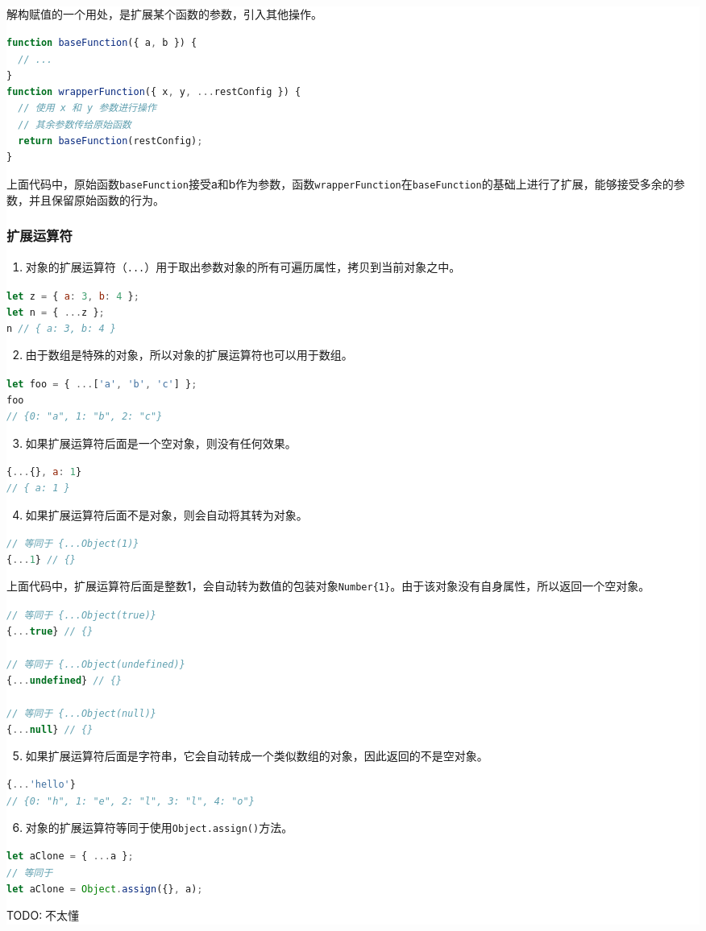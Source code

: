 ```js
```
解构赋值的一个用处，是扩展某个函数的参数，引入其他操作。
```js
function baseFunction({ a, b }) {
  // ...
}
function wrapperFunction({ x, y, ...restConfig }) {
  // 使用 x 和 y 参数进行操作
  // 其余参数传给原始函数
  return baseFunction(restConfig);
}
```
上面代码中，原始函数`baseFunction`接受a和b作为参数，函数`wrapperFunction`在`baseFunction`的基础上进行了扩展，能够接受多余的参数，并且保留原始函数的行为。
### 扩展运算符
1. 对象的扩展运算符（`...`）用于取出参数对象的所有可遍历属性，拷贝到当前对象之中。
```js
let z = { a: 3, b: 4 };
let n = { ...z };
n // { a: 3, b: 4 }
```
2. 由于数组是特殊的对象，所以对象的扩展运算符也可以用于数组。
```js
let foo = { ...['a', 'b', 'c'] };
foo
// {0: "a", 1: "b", 2: "c"}
```
3. 如果扩展运算符后面是一个空对象，则没有任何效果。
```js
{...{}, a: 1}
// { a: 1 }
```
4. 如果扩展运算符后面不是对象，则会自动将其转为对象。
```js
// 等同于 {...Object(1)}
{...1} // {}
```
上面代码中，扩展运算符后面是整数1，会自动转为数值的包装对象`Number{1}`。由于该对象没有自身属性，所以返回一个空对象。
```js
// 等同于 {...Object(true)}
{...true} // {}

// 等同于 {...Object(undefined)}
{...undefined} // {}

// 等同于 {...Object(null)}
{...null} // {}
```
5. 如果扩展运算符后面是字符串，它会自动转成一个类似数组的对象，因此返回的不是空对象。
```js
{...'hello'}
// {0: "h", 1: "e", 2: "l", 3: "l", 4: "o"}
```
6. 对象的扩展运算符等同于使用`Object.assign()`方法。
```js
let aClone = { ...a };
// 等同于
let aClone = Object.assign({}, a);
```
TODO: 不太懂


  [propKey]: true,
  ['a' + 'bc']: 123
  [lastWord]: 'world'
  [keyA]: 'valueA',
  [keyB]: 'valueB'